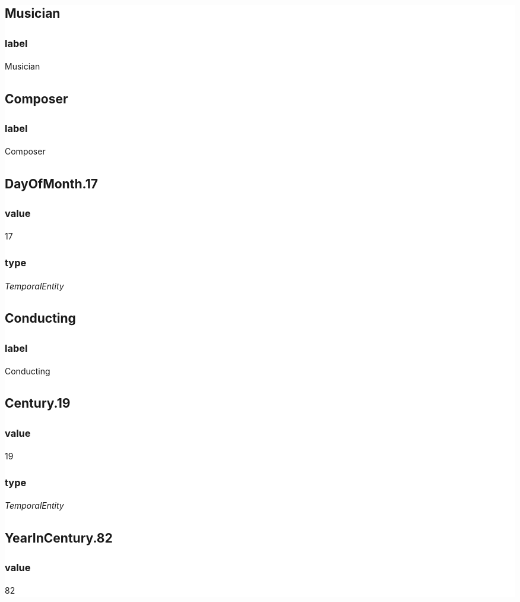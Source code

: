 ## Musician

### label


Musician

## Composer

### label


Composer

## DayOfMonth.17

### value


17

### type


*TemporalEntity*

## Conducting

### label


Conducting

## Century.19

### value


19

### type


*TemporalEntity*

## YearInCentury.82

### value


82
